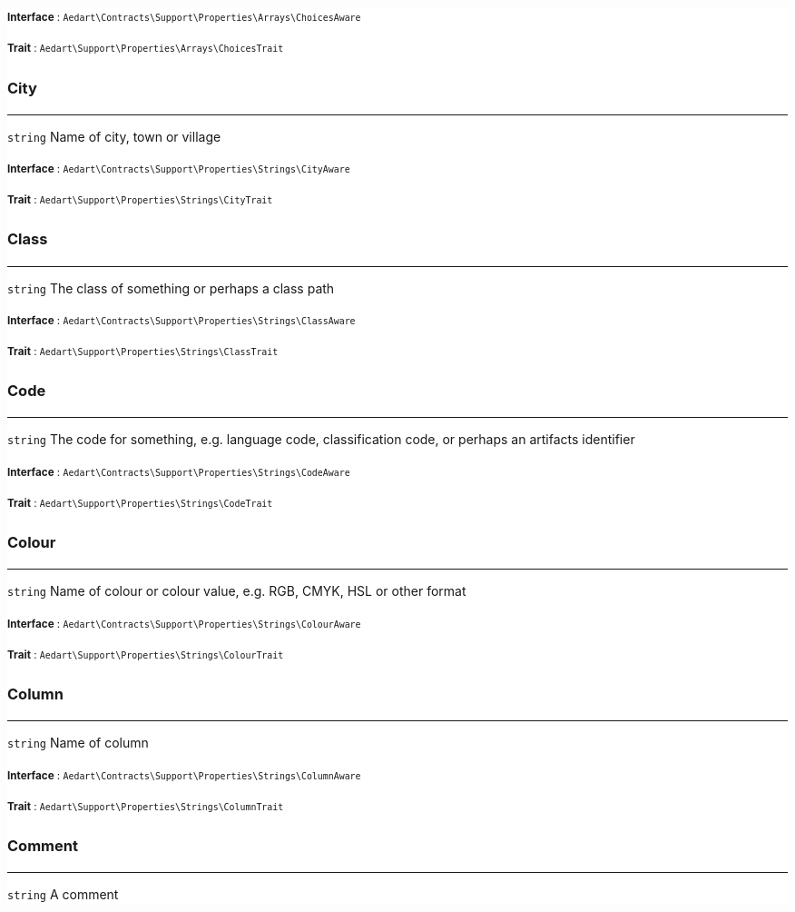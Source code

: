 <small>**Interface** : `Aedart\Contracts\Support\Properties\Arrays\ChoicesAware`</small>

<small>**Trait** : `Aedart\Support\Properties\Arrays\ChoicesTrait`</small>


### City

-------------------------------------------------------
`string` Name of city, town or village

<small>**Interface** : `Aedart\Contracts\Support\Properties\Strings\CityAware`</small>

<small>**Trait** : `Aedart\Support\Properties\Strings\CityTrait`</small>


### Class

-------------------------------------------------------
`string` The class of something or perhaps a class path

<small>**Interface** : `Aedart\Contracts\Support\Properties\Strings\ClassAware`</small>

<small>**Trait** : `Aedart\Support\Properties\Strings\ClassTrait`</small>


### Code

-------------------------------------------------------
`string` The code for something, e.g. language code, classification code, or perhaps an artifacts identifier

<small>**Interface** : `Aedart\Contracts\Support\Properties\Strings\CodeAware`</small>

<small>**Trait** : `Aedart\Support\Properties\Strings\CodeTrait`</small>


### Colour

-------------------------------------------------------
`string` Name of colour or colour value, e.g. RGB, CMYK, HSL or other format

<small>**Interface** : `Aedart\Contracts\Support\Properties\Strings\ColourAware`</small>

<small>**Trait** : `Aedart\Support\Properties\Strings\ColourTrait`</small>


### Column

-------------------------------------------------------
`string` Name of column

<small>**Interface** : `Aedart\Contracts\Support\Properties\Strings\ColumnAware`</small>

<small>**Trait** : `Aedart\Support\Properties\Strings\ColumnTrait`</small>


### Comment

-------------------------------------------------------
`string` A comment
